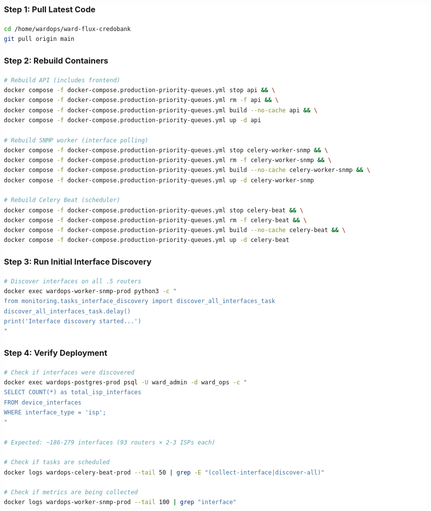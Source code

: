 ### Step 1: Pull Latest Code
```bash
cd /home/wardops/ward-flux-credobank
git pull origin main
```

### Step 2: Rebuild Containers
```bash
# Rebuild API (includes frontend)
docker compose -f docker-compose.production-priority-queues.yml stop api && \
docker compose -f docker-compose.production-priority-queues.yml rm -f api && \
docker compose -f docker-compose.production-priority-queues.yml build --no-cache api && \
docker compose -f docker-compose.production-priority-queues.yml up -d api

# Rebuild SNMP worker (interface polling)
docker compose -f docker-compose.production-priority-queues.yml stop celery-worker-snmp && \
docker compose -f docker-compose.production-priority-queues.yml rm -f celery-worker-snmp && \
docker compose -f docker-compose.production-priority-queues.yml build --no-cache celery-worker-snmp && \
docker compose -f docker-compose.production-priority-queues.yml up -d celery-worker-snmp

# Rebuild Celery Beat (scheduler)
docker compose -f docker-compose.production-priority-queues.yml stop celery-beat && \
docker compose -f docker-compose.production-priority-queues.yml rm -f celery-beat && \
docker compose -f docker-compose.production-priority-queues.yml build --no-cache celery-beat && \
docker compose -f docker-compose.production-priority-queues.yml up -d celery-beat
```

### Step 3: Run Initial Interface Discovery
```bash
# Discover interfaces on all .5 routers
docker exec wardops-worker-snmp-prod python3 -c "
from monitoring.tasks_interface_discovery import discover_all_interfaces_task
discover_all_interfaces_task.delay()
print('Interface discovery started...')
"
```

### Step 4: Verify Deployment
```bash
# Check if interfaces were discovered
docker exec wardops-postgres-prod psql -U ward_admin -d ward_ops -c "
SELECT COUNT(*) as total_isp_interfaces
FROM device_interfaces
WHERE interface_type = 'isp';
"

# Expected: ~186-279 interfaces (93 routers × 2-3 ISPs each)

# Check if tasks are scheduled
docker logs wardops-celery-beat-prod --tail 50 | grep -E "(collect-interface|discover-all)"

# Check if metrics are being collected
docker logs wardops-worker-snmp-prod --tail 100 | grep "interface"
```
